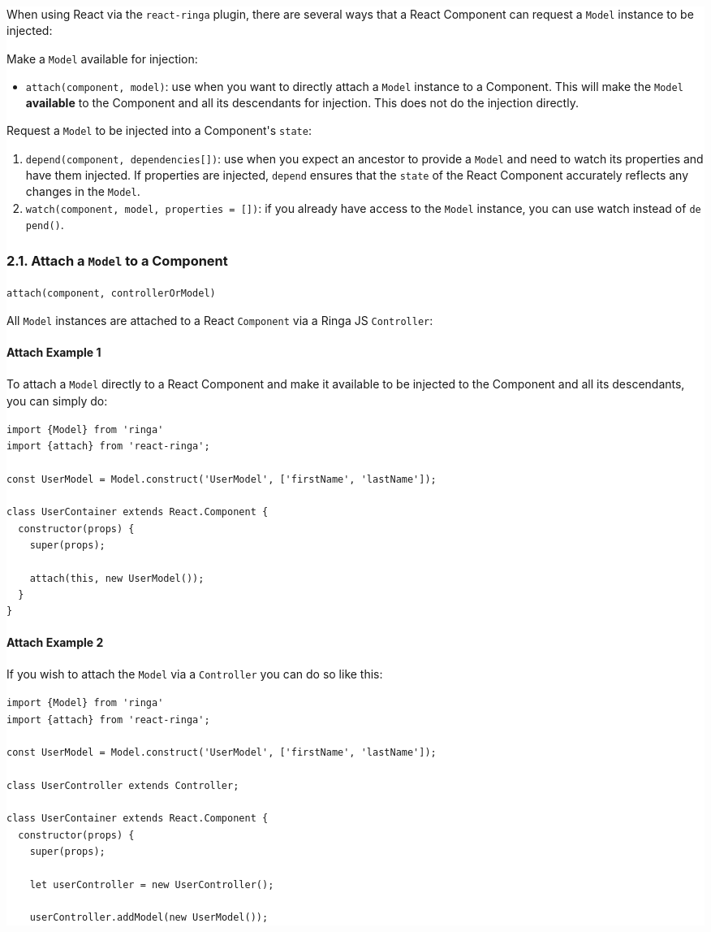 When using React via the `react-ringa` plugin, there are several ways that a React Component can request a `Model` instance to be injected:

Make a `Model` available for injection:

* `attach(component, model)`: use when you want to directly attach a `Model` instance to a Component. This will make the `Model` **available** to the Component and all its descendants for injection. This does not do the injection directly.

Request a `Model` to be injected into a Component's `state`:

1) `depend(component, dependencies[])`: use when you expect an ancestor to provide a `Model` and need to watch its properties and have them injected. If properties are injected, `depend` ensures that the `state` of the React Component accurately reflects any changes in the `Model`.
2) `watch(component, model, properties = [])`: if you already have access to the `Model` instance, you can use watch instead of `depend()`.

### 2.1. Attach a `Model` to a Component

`attach(component, controllerOrModel)`

All `Model` instances are attached to a React `Component` via a Ringa JS `Controller`:

#### Attach Example 1

To attach a `Model` directly to a React Component and make it available to be injected to the Component and all its descendants, you can simply do:

    import {Model} from 'ringa'
    import {attach} from 'react-ringa';
    
    const UserModel = Model.construct('UserModel', ['firstName', 'lastName']);
    
    class UserContainer extends React.Component {
      constructor(props) {
        super(props);
        
        attach(this, new UserModel());
      }
    }

#### Attach Example 2

If you wish to attach the `Model` via a `Controller` you can do so like this:

    import {Model} from 'ringa'
    import {attach} from 'react-ringa';
    
    const UserModel = Model.construct('UserModel', ['firstName', 'lastName']);
    
    class UserController extends Controller;
    
    class UserContainer extends React.Component {
      constructor(props) {
        super(props);

        let userController = new UserController();

        userController.addModel(new UserModel());

